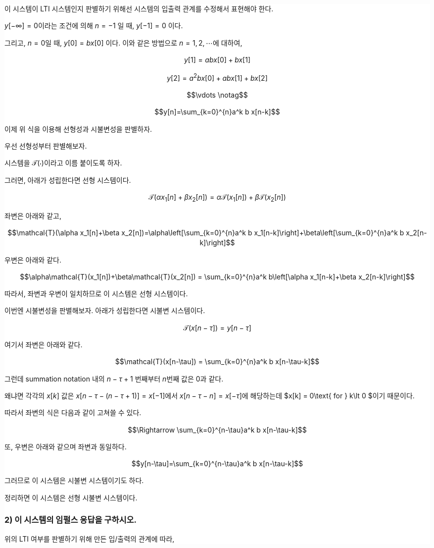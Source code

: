 이 시스템이 LTI 시스템인지 판별하기 위해선 시스템의 입출력 관계를 수정해서 표현해야 한다.

$y[-\infty]=0$이라는 조건에 의해 $n=-1$ 일 때, $y[-1]=0$ 이다.

그리고, $n = 0$일 때, $y[0]=b x[0]$ 이다. 이와 같은 방법으로 $n=1,2,\cdots$에 대하여,

$$y[1]=ab x[0]+b x[1]$$

$$y[2] = a^2b x[0]+ab x[1] + b x[2]$$

$$\vdots \notag$$

$$y[n]=\sum_{k=0}^{n}a^k b x[n-k]$$

이제 위 식을 이용해 선형성과 시불변성을 판별하자.

우선 선형성부터 판별해보자.

시스템을 $\mathcal{T}(\cdot)$이라고 이름 붙이도록 하자.

그러면, 아래가 성립한다면 선형 시스템이다.

$$\mathcal{T}(\alpha x_1[n]+\beta x_2[n])=\alpha\mathcal{T}(x_1[n])+\beta\mathcal{T}(x_2[n])$$

좌변은 아래와 같고,

$$\mathcal{T}(\alpha x_1[n]+\beta x_2[n])=\alpha\left[\sum_{k=0}^{n}a^k b x_1[n-k]\right]+\beta\left[\sum_{k=0}^{n}a^k b x_2[n-k]\right]$$

우변은 아래와 같다.

$$\alpha\mathcal{T}(x_1[n])+\beta\mathcal{T}(x_2[n]) = \sum_{k=0}^{n}a^k b\left[\alpha x_1[n-k]+\beta x_2[n-k]\right]$$

따라서, 좌변과 우변이 일치하므로 이 시스템은 선형 시스템이다.

이번엔 시불변성을 판별해보자. 아래가 성립한다면 시불변 시스템이다.

$$\mathcal{T}(x[n-\tau]) = y[n-\tau]$$

여기서 좌변은 아래와 같다.

$$\mathcal{T}(x[n-\tau]) = \sum_{k=0}^{n}a^k b x[n-\tau-k]$$

그런데 summation notation 내의 $n-\tau+1$ 번째부터 $n$번째 값은 0과 같다. 

왜냐면 각각의 $x[k]$ 값은 $x[n-\tau-(n-\tau+1)] = x[-1]$에서 $x[n-\tau-n]=x[-\tau]$에 해당하는데 $x[k]  = 0\text{ for } k\lt 0 $이기 때문이다.

따라서 좌변의 식은 다음과 같이 고쳐쓸 수 있다.

$$\Rightarrow \sum_{k=0}^{n-\tau}a^k b x[n-\tau-k]$$

또, 우변은 아래와 같으며 좌변과 동일하다.

$$y[n-\tau]=\sum_{k=0}^{n-\tau}a^k b x[n-\tau-k]$$

그러므로 이 시스템은 시불변 시스템이기도 하다.

정리하면 이 시스템은 선형 시불변 시스템이다.

### 2) 이 시스템의 임펄스 응답을 구하시오.

위의 LTI 여부를 판별하기 위해 만든 입/출력의 관계에 따라,
